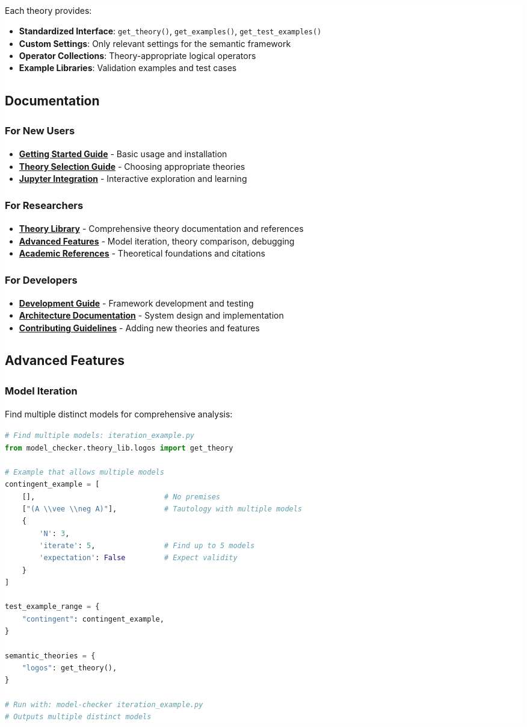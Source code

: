 Each theory provides:
- **Standardized Interface**: `get_theory()`, `get_examples()`, `get_test_examples()`
- **Custom Settings**: Only relevant settings for the semantic framework
- **Operator Collections**: Theory-appropriate logical operators
- **Example Libraries**: Validation examples and test cases

## Documentation

### For New Users
- **[Getting Started Guide](../README.md#quick-start)** - Basic usage and installation
- **[Theory Selection Guide](theory_lib/README.md#theory-selection-guide)** - Choosing appropriate theories
- **[Jupyter Integration](jupyter/README.md)** - Interactive exploration and learning

### For Researchers  
- **[Theory Library](theory_lib/README.md)** - Comprehensive theory documentation and references
- **[Advanced Features](../../../Docs/TOOLS.md)** - Model iteration, theory comparison, debugging
- **[Academic References](theory_lib/README.md#references)** - Theoretical foundations and citations

### For Developers
- **[Development Guide](../../docs/DEVELOPMENT.md)** - Framework development and testing
- **[Architecture Documentation](../ARCHITECTURE.md)** - System design and implementation
- **[Contributing Guidelines](theory_lib/README.md#contributing)** - Adding new theories and features

## Advanced Features

### Model Iteration

Find multiple distinct models for comprehensive analysis:

```python
# Find multiple models: iteration_example.py
from model_checker.theory_lib.logos import get_theory

# Example that allows multiple models
contingent_example = [
    [],                              # No premises
    ["(A \\vee \\neg A)"],           # Tautology with multiple models
    {
        'N': 3,
        'iterate': 5,                # Find up to 5 models
        'expectation': False         # Expect validity
    }
]

test_example_range = {
    "contingent": contingent_example,
}

semantic_theories = {
    "logos": get_theory(),
}

# Run with: model-checker iteration_example.py
# Outputs multiple distinct models
```
